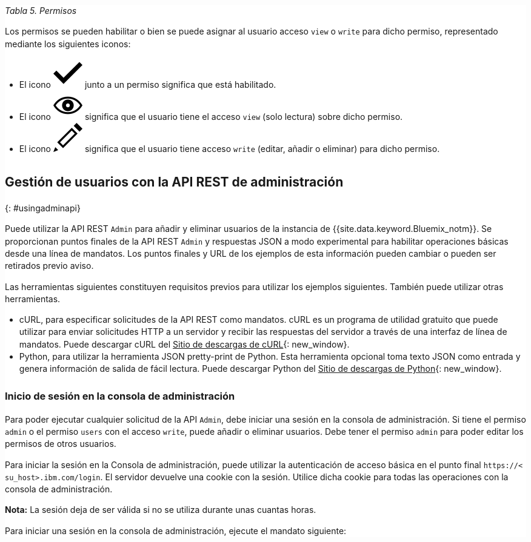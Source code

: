 *Tabla 5. Permisos*

Los permisos se pueden habilitar o bien se puede asignar al usuario acceso `view` o `write` para dicho permiso, representado mediante los siguientes iconos: 

* El icono ![Habilitado, representado mediante una marca de selección](images/icon_enabled.svg) junto a un permiso significa que está habilitado.
* El icono ![Ver, representado mediante un ojo](images/icon_read.svg) significa que el usuario tiene el acceso `view` (solo lectura) sobre dicho permiso. 
* El icono ![Grabar, representado por un lápiz](images/icon_write.svg) significa que el usuario tiene
acceso `write` (editar, añadir o eliminar) para dicho permiso. 

## Gestión de usuarios con la API REST de administración
{: #usingadminapi}

Puede utilizar la API REST `Admin` para añadir y eliminar usuarios de la instancia de
{{site.data.keyword.Bluemix_notm}}.
Se proporcionan puntos finales de la API REST `Admin` y respuestas JSON a modo experimental para habilitar operaciones básicas desde una línea de mandatos. Los puntos finales y URL de los ejemplos de esta información pueden cambiar o pueden ser retirados previo aviso.

Las herramientas siguientes constituyen requisitos previos para utilizar los ejemplos siguientes. También puede utilizar otras herramientas.
* cURL, para especificar solicitudes de la API REST como mandatos. cURL es un programa de utilidad gratuito que puede utilizar para enviar solicitudes HTTP a un servidor y recibir las respuestas del servidor a través de una interfaz de línea de mandatos. Puede descargar
cURL del [Sitio de descargas de cURL](http://curl.haxx.se/download.html){: new_window}.
* Python, para utilizar la herramienta JSON pretty-print de Python. Esta herramienta opcional toma texto JSON como entrada y genera información de salida de fácil lectura. Puede descargar Python del [Sitio de descargas de Python](https://www.python.org/downloads){: new_window}.

### Inicio de sesión en la consola de administración

Para poder ejecutar cualquier solicitud de la API `Admin`, debe iniciar una sesión en la consola de administración. Si tiene el permiso `admin` o el permiso `users` con el acceso `write`, puede añadir o eliminar usuarios. Debe tener el permiso `admin` para poder editar los permisos de otros usuarios.

Para iniciar la sesión en la Consola de administración, puede utilizar la autenticación de acceso básica en el punto final
`https://<su_host>.ibm.com/login`. El servidor devuelve una cookie con la sesión. Utilice dicha cookie para todas las operaciones con la consola de administración.

**Nota:** La sesión deja de ser válida si no se utiliza durante unas cuantas horas.

Para iniciar una sesión en la consola de administración, ejecute el mandato siguiente:

